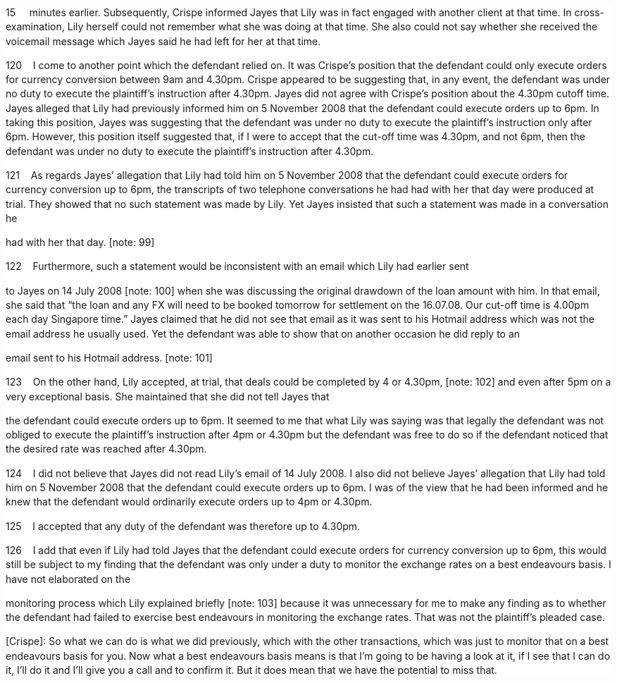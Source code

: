 15     minutes earlier. Subsequently, Crispe informed Jayes that Lily was in fact engaged with another client at that time. In cross-examination, Lily herself could not remember what she was doing at that time. She also could not say whether she received the voicemail message which Jayes said he had left for her at that time. 

120    I come to another point which the defendant relied on. It was Crispe’s position that the defendant could only execute orders for currency conversion between 9am and 4.30pm. Crispe appeared to be suggesting that, in any event, the defendant was under no duty to execute the plaintiff’s instruction after 4.30pm. Jayes did not agree with Crispe’s position about the 4.30pm cutoff time. Jayes alleged that Lily had previously informed him on 5 November 2008 that the defendant could execute orders up to 6pm. In taking this position, Jayes was suggesting that the defendant was under no duty to execute the plaintiff’s instruction only after 6pm. However, this position itself suggested that, if I were to accept that the cut-off time was 4.30pm, and not 6pm, then the defendant was under no duty to execute the plaintiff’s instruction after 4.30pm. 

121    As regards Jayes’ allegation that Lily had told him on 5 November 2008 that the defendant could execute orders for currency conversion up to 6pm, the transcripts of two telephone conversations he had had with her that day were produced at trial. They showed that no such statement was made by Lily. Yet Jayes insisted that such a statement was made in a conversation he 

had with her that day. [note: 99] 

122    Furthermore, such a statement would be inconsistent with an email which Lily had earlier sent 

to Jayes on 14 July 2008 [note: 100] when she was discussing the original drawdown of the loan amount with him. In that email, she said that “the loan and any FX will need to be booked tomorrow for settlement on the 16.07.08. Our cut-off time is 4.00pm each day Singapore time.” Jayes claimed that he did not see that email as it was sent to his Hotmail address which was not the email address he usually used. Yet the defendant was able to show that on another occasion he did reply to an 

email sent to his Hotmail address. [note: 101] 

123    On the other hand, Lily accepted, at trial, that deals could be completed by 4 or 4.30pm, [note: 102] and even after 5pm on a very exceptional basis. She maintained that she did not tell Jayes that 

the defendant could execute orders up to 6pm. It seemed to me that what Lily was saying was that legally the defendant was not obliged to execute the plaintiff’s instruction after 4pm or 4.30pm but the defendant was free to do so if the defendant noticed that the desired rate was reached after 4.30pm. 

124    I did not believe that Jayes did not read Lily’s email of 14 July 2008. I also did not believe Jayes’ allegation that Lily had told him on 5 November 2008 that the defendant could execute orders up to 6pm. I was of the view that he had been informed and he knew that the defendant would ordinarily execute orders up to 4pm or 4.30pm. 

125    I accepted that any duty of the defendant was therefore up to 4.30pm. 

126    I add that even if Lily had told Jayes that the defendant could execute orders for currency conversion up to 6pm, this would still be subject to my finding that the defendant was only under a duty to monitor the exchange rates on a best endeavours basis. I have not elaborated on the 

monitoring process which Lily explained briefly [note: 103] because it was unnecessary for me to make any finding as to whether the defendant had failed to exercise best endeavours in monitoring the exchange rates. That was not the plaintiff’s pleaded case. 


 [Crispe]: So what we can do is what we did previously, which with the other transactions, which was just to monitor that on a best endeavours basis for you. Now what a best endeavours basis means is that I’m going to be having a look at it, if I see that I can do it, I’ll do it and I’ll give you a call and to confirm it. But it does mean that we have the potential to miss that. 